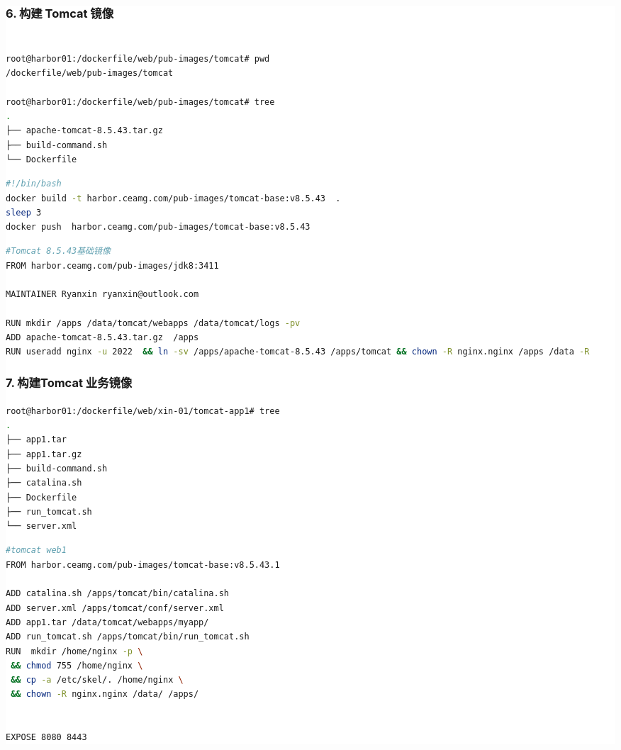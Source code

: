 

### 6. 构建 Tomcat 镜像<br /><br />
```bash
root@harbor01:/dockerfile/web/pub-images/tomcat# pwd
/dockerfile/web/pub-images/tomcat

root@harbor01:/dockerfile/web/pub-images/tomcat# tree
.
├── apache-tomcat-8.5.43.tar.gz
├── build-command.sh
└── Dockerfile


```

```bash
#!/bin/bash
docker build -t harbor.ceamg.com/pub-images/tomcat-base:v8.5.43  .
sleep 3
docker push  harbor.ceamg.com/pub-images/tomcat-base:v8.5.43
```

```bash
#Tomcat 8.5.43基础镜像
FROM harbor.ceamg.com/pub-images/jdk8:3411

MAINTAINER Ryanxin ryanxin@outlook.com

RUN mkdir /apps /data/tomcat/webapps /data/tomcat/logs -pv
ADD apache-tomcat-8.5.43.tar.gz  /apps
RUN useradd nginx -u 2022  && ln -sv /apps/apache-tomcat-8.5.43 /apps/tomcat && chown -R nginx.nginx /apps /data -R

```



### 7. 构建Tomcat 业务镜像


```bash
root@harbor01:/dockerfile/web/xin-01/tomcat-app1# tree 
.
├── app1.tar
├── app1.tar.gz
├── build-command.sh
├── catalina.sh
├── Dockerfile
├── run_tomcat.sh
└── server.xml
```


```bash
#tomcat web1
FROM harbor.ceamg.com/pub-images/tomcat-base:v8.5.43.1

ADD catalina.sh /apps/tomcat/bin/catalina.sh
ADD server.xml /apps/tomcat/conf/server.xml
ADD app1.tar /data/tomcat/webapps/myapp/
ADD run_tomcat.sh /apps/tomcat/bin/run_tomcat.sh
RUN  mkdir /home/nginx -p \
 && chmod 755 /home/nginx \
 && cp -a /etc/skel/. /home/nginx \
 && chown -R nginx.nginx /data/ /apps/


EXPOSE 8080 8443
```